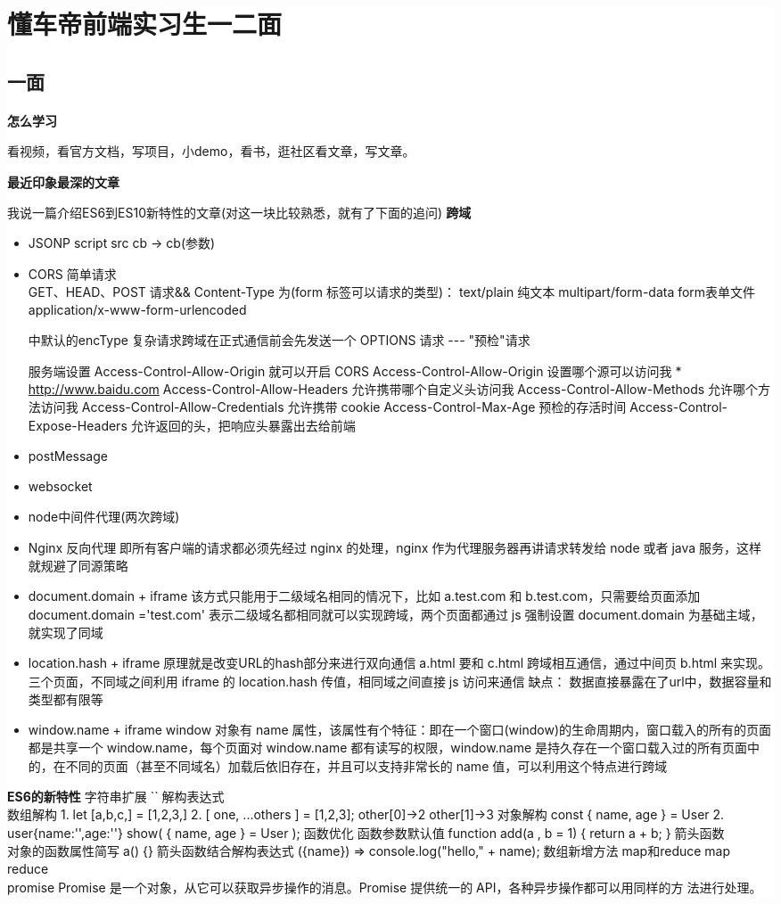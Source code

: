 # 懂车帝前端实习生一二面

## 一面

**怎么学习**

看视频，看官方文档，写项目，小demo，看书，逛社区看文章，写文章。

**最近印象最深的文章**

我说一篇介绍ES6到ES10新特性的文章(对这一块比较熟悉，就有了下面的追问)
**跨域**
- JSONP   script src  cb  -> cb(参数)
- CORS 
  简单请求     
    GET、HEAD、POST 请求&&
    Content-Type 为(form 标签可以请求的类型)：
    text/plain 纯文本
    multipart/form-data form表单文件
    application/x-www-form-urlencoded <form encType=””>中默认的encType
  复杂请求跨域在正式通信前会先发送一个 OPTIONS 请求 --- "预检"请求

  服务端设置 Access-Control-Allow-Origin 就可以开启 CORS
  Access-Control-Allow-Origin 设置哪个源可以访问我 * http://www.baidu.com
  Access-Control-Allow-Headers 允许携带哪个自定义头访问我
  Access-Control-Allow-Methods 允许哪个方法访问我
  Access-Control-Allow-Credentials 允许携带 cookie
  Access-Control-Max-Age 预检的存活时间
  Access-Control-Expose-Headers 允许返回的头，把响应头暴露出去给前端
 
- postMessage
- websocket
- node中间件代理(两次跨域)
- Nginx 反向代理
  即所有客户端的请求都必须先经过 nginx 的处理，nginx 作为代理服务器再讲请求转发给 node 或者 java 服务，这样就规避了同源策略
- document.domain + iframe
  该方式只能用于二级域名相同的情况下，比如 a.test.com 和 b.test.com，只需要给页面添加 document.domain ='test.com' 表示二级域名都相同就可以实现跨域，两个页面都通过 js 强制设置 document.domain 为基础主域，就实现了同域
- location.hash + iframe
  原理就是改变URL的hash部分来进行双向通信
  a.html 要和 c.html 跨域相互通信，通过中间页 b.html 来实现。 三个页面，不同域之间利用 iframe 的 location.hash 传值，相同域之间直接 js 访问来通信
  缺点：
  数据直接暴露在了url中，数据容量和类型都有限等
- window.name + iframe
  window 对象有 name 属性，该属性有个特征：即在一个窗口(window)的生命周期内，窗口载入的所有的页面都是共享一个 window.name，每个页面对 window.name 都有读写的权限，window.name 是持久存在一个窗口载入过的所有页面中的，在不同的页面（甚至不同域名）加载后依旧存在，并且可以支持非常长的 name 值，可以利用这个特点进行跨域

**ES6的新特性**
字符串扩展 ``
解构表达式  
  数组解构 1. let [a,b,c,] = [1,2,3,]  2. [ one, ...others ] = [1,2,3]; other[0]->2 other[1]->3
  对象解构 const { name, age } = User 2. user{name:'',age:''}  show( { name, age } = User );
函数优化 
  函数参数默认值 function add(a , b = 1) {
                    return a + b;
                }
  箭头函数  
  对象的函数属性简写 a() {}
  箭头函数结合解构表达式 ({name}) =>  console.log("hello," + name);
数组新增方法 map和reduce 
  map  
  reduce  
promise    Promise 是一个对象，从它可以获取异步操作的消息。Promise 提供统一的 API，各种异步操作都可以用同样的方
          法进行处理。